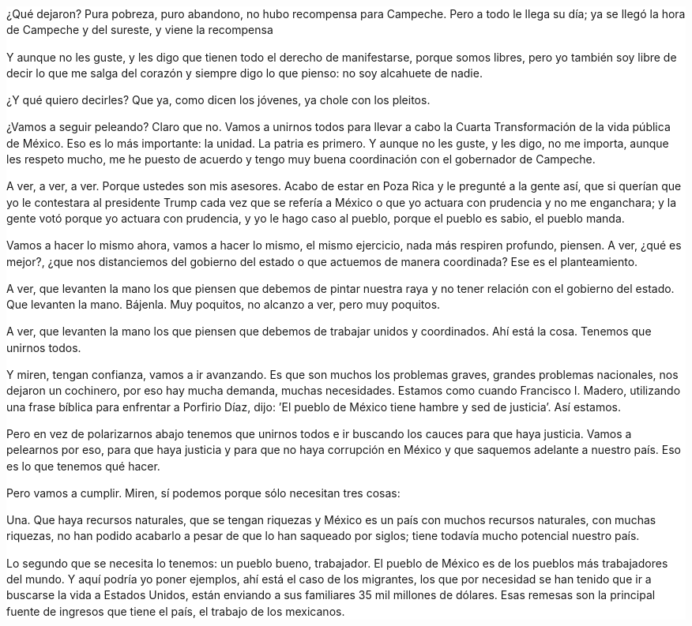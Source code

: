 ¿Qué dejaron? Pura pobreza, puro abandono, no hubo recompensa para Campeche.
Pero a todo le llega su día; ya se llegó la hora de Campeche y del sureste, y
viene la recompensa

Y aunque no les guste, y les digo que tienen todo el derecho de manifestarse,
porque somos libres, pero yo también soy libre de decir lo que me salga del
corazón y siempre digo lo que pienso: no soy alcahuete de nadie.

¿Y qué quiero decirles? Que ya, como dicen los jóvenes, ya chole con los
pleitos.

¿Vamos a seguir peleando? Claro que no. Vamos a unirnos todos para llevar a
cabo la Cuarta Transformación de la vida pública de México. Eso es lo más
importante: la unidad. La patria es primero. Y aunque no les guste, y les
digo, no me importa, aunque les respeto mucho, me he puesto de acuerdo y tengo
muy buena coordinación con el gobernador de Campeche.

A ver, a ver, a ver. Porque ustedes son mis asesores. Acabo de estar en Poza
Rica y le pregunté a la gente así, que si querían que yo le contestara al
presidente Trump cada vez que se refería a México o que yo actuara con
prudencia y no me enganchara; y la gente votó porque yo actuara con prudencia,
y yo le hago caso al pueblo, porque el pueblo es sabio, el pueblo manda.

Vamos a hacer lo mismo ahora, vamos a hacer lo mismo, el mismo ejercicio, nada
más respiren profundo, piensen. A ver, ¿qué es mejor?, ¿que nos distanciemos
del gobierno del estado o que actuemos de manera coordinada? Ese es el
planteamiento.

A ver, que levanten la mano los que piensen que debemos de pintar nuestra raya
y no tener relación con el gobierno del estado. Que levanten la mano. Bájenla.
Muy poquitos, no alcanzo a ver, pero muy poquitos.

A ver, que levanten la mano los que piensen que debemos de trabajar unidos y
coordinados. Ahí está la cosa. Tenemos que unirnos todos.

Y miren, tengan confianza, vamos a ir avanzando. Es que son muchos los
problemas graves, grandes problemas nacionales, nos dejaron un cochinero, por
eso hay mucha demanda, muchas necesidades. Estamos como cuando Francisco I.
Madero, utilizando una frase bíblica para enfrentar a Porfirio Díaz, dijo: ’El
pueblo de México tiene hambre y sed de justicia’. Así estamos.

Pero en vez de polarizarnos abajo tenemos que unirnos todos e ir buscando los
cauces para que haya justicia. Vamos a pelearnos por eso, para que haya
justicia y para que no haya corrupción en México y que saquemos adelante a
nuestro país. Eso es lo que tenemos qué hacer.

Pero vamos a cumplir. Miren, sí podemos porque sólo necesitan tres cosas:

Una. Que haya recursos naturales, que se tengan riquezas y México es un país
con muchos recursos naturales, con muchas riquezas, no han podido acabarlo a
pesar de que lo han saqueado por siglos; tiene todavía mucho potencial nuestro
país.

Lo segundo que se necesita lo tenemos: un pueblo bueno, trabajador. El pueblo
de México es de los pueblos más trabajadores del mundo. Y aquí podría yo poner
ejemplos, ahí está el caso de los migrantes, los que por necesidad se han
tenido que ir a buscarse la vida a Estados Unidos, están enviando a sus
familiares 35 mil millones de dólares. Esas remesas son la principal fuente de
ingresos que tiene el país, el trabajo de los mexicanos.

